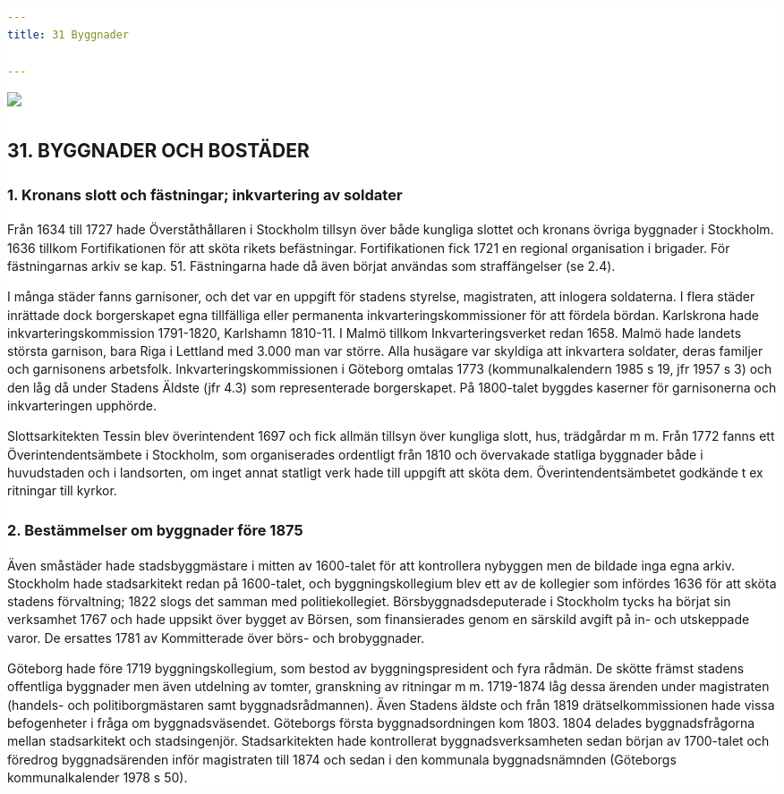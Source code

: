 ```yaml
---
title: 31 Byggnader

---
```


[![](arrow9.jpg)](Index.htm)

## 31\. BYGGNADER OCH BOSTÄDER

  

### 1\. Kronans slott och fästningar; inkvartering av soldater

Från 1634 till 1727 hade Överståthållaren i Stockholm tillsyn över både kungliga slottet och kronans övriga byggnader i Stockholm. 1636 tillkom Fortifikationen för att sköta rikets befästningar. Fortifikationen fick 1721 en regional organisation i brigader. För fästningarnas arkiv se kap. 51. Fästningarna hade då även börjat användas som straffängelser (se 2.4).

I många städer fanns garnisoner, och det var en uppgift för stadens styrelse, magistraten, att inlogera soldaterna. I flera städer inrättade dock borgerskapet egna tillfälliga eller permanenta inkvarteringskommissioner för att fördela bördan. Karlskrona hade inkvarteringskommission 1791-1820, Karlshamn 1810-11. I Malmö tillkom Inkvarteringsverket redan 1658. Malmö hade landets största garnison, bara Riga i Lettland med 3.000 man var större. Alla husägare var skyldiga att inkvartera soldater, deras familjer och garnisonens arbetsfolk. Inkvarteringskommissionen i Göteborg omtalas 1773 (kommunalkalendern 1985 s 19, jfr 1957 s 3) och den låg då under Stadens Äldste (jfr 4.3) som representerade borgerskapet. På 1800-talet byggdes kaserner för garnisonerna och inkvarteringen upphörde.

Slottsarkitekten Tessin blev överintendent 1697 och fick allmän tillsyn över kungliga slott, hus, trädgårdar m m. Från 1772 fanns ett Överintendentsämbete i Stockholm, som organiserades ordentligt från 1810 och övervakade statliga byggnader både i huvudstaden och i landsorten, om inget annat statligt verk hade till uppgift att sköta dem. Överintendentsämbetet godkände t ex ritningar till kyrkor.

  

### 2\. Bestämmelser om byggnader före 1875

Även småstäder hade stadsbyggmästare i mitten av 1600-talet för att kontrollera nybyggen men de bildade inga egna arkiv. Stockholm hade stadsarkitekt redan på 1600-talet, och byggningskollegium blev ett av de kollegier som infördes 1636 för att sköta stadens förvaltning; 1822 slogs det samman med politiekollegiet. Börsbyggnadsdeputerade i Stockholm tycks ha börjat sin verksamhet 1767 och hade uppsikt över bygget av Börsen, som finansierades genom en särskild avgift på in- och utskeppade varor. De ersattes 1781 av Kommitterade över börs- och brobyggnader.

Göteborg hade före 1719 byggningskollegium, som bestod av byggningspresident och fyra rådmän. De skötte främst stadens offentliga byggnader men även utdelning av tomter, granskning av ritningar m m. 1719-1874 låg dessa ärenden under magistraten (handels- och politiborgmästaren samt byggnadsrådmannen). Även Stadens äldste och från 1819 drätselkommissionen hade vissa befogenheter i fråga om byggnadsväsendet. Göteborgs första byggnadsordningen kom 1803. 1804 delades byggnadsfrågorna mellan stadsarkitekt och stadsingenjör.  Stadsarkitekten hade kontrollerat byggnadsverksamheten sedan början av 1700-talet och föredrog byggnadsärenden inför magistraten till 1874 och sedan i den kommunala byggnadsnämnden (Göteborgs kommunalkalender 1978 s 50). 
